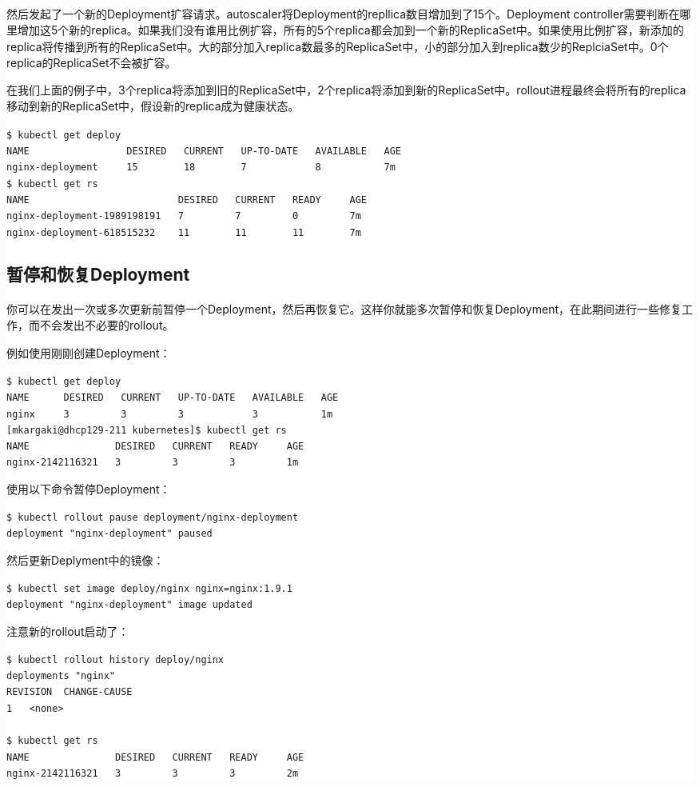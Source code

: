 然后发起了一个新的Deployment扩容请求。autoscaler将Deployment的repllica数目增加到了15个。Deployment controller需要判断在哪里增加这5个新的replica。如果我们没有谁用比例扩容，所有的5个replica都会加到一个新的ReplicaSet中。如果使用比例扩容，新添加的replica将传播到所有的ReplicaSet中。大的部分加入replica数最多的ReplicaSet中，小的部分加入到replica数少的ReplciaSet中。0个replica的ReplicaSet不会被扩容。

在我们上面的例子中，3个replica将添加到旧的ReplicaSet中，2个replica将添加到新的ReplicaSet中。rollout进程最终会将所有的replica移动到新的ReplicaSet中，假设新的replica成为健康状态。

```shell
$ kubectl get deploy
NAME                 DESIRED   CURRENT   UP-TO-DATE   AVAILABLE   AGE
nginx-deployment     15        18        7            8           7m
$ kubectl get rs
NAME                          DESIRED   CURRENT   READY     AGE
nginx-deployment-1989198191   7         7         0         7m
nginx-deployment-618515232    11        11        11        7m
```

## 暂停和恢复Deployment

你可以在发出一次或多次更新前暂停一个Deployment，然后再恢复它。这样你就能多次暂停和恢复Deployment，在此期间进行一些修复工作，而不会发出不必要的rollout。

例如使用刚刚创建Deployment：

```shell
$ kubectl get deploy
NAME      DESIRED   CURRENT   UP-TO-DATE   AVAILABLE   AGE
nginx     3         3         3            3           1m
[mkargaki@dhcp129-211 kubernetes]$ kubectl get rs
NAME               DESIRED   CURRENT   READY     AGE
nginx-2142116321   3         3         3         1m
```

使用以下命令暂停Deployment：

```shell
$ kubectl rollout pause deployment/nginx-deployment
deployment "nginx-deployment" paused
```

然后更新Deplyment中的镜像：

```shell
$ kubectl set image deploy/nginx nginx=nginx:1.9.1
deployment "nginx-deployment" image updated
```

注意新的rollout启动了：

```shell
$ kubectl rollout history deploy/nginx
deployments "nginx"
REVISION  CHANGE-CAUSE
1   <none>

$ kubectl get rs
NAME               DESIRED   CURRENT   READY     AGE
nginx-2142116321   3         3         3         2m
```
